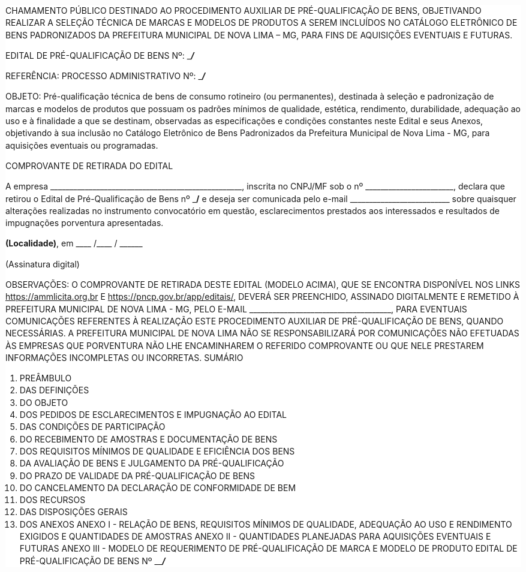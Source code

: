 CHAMAMENTO PÚBLICO DESTINADO AO PROCEDIMENTO AUXILIAR DE PRÉ-QUALIFICAÇÃO DE BENS, OBJETIVANDO REALIZAR A SELEÇÃO TÉCNICA DE MARCAS E MODELOS DE PRODUTOS A SEREM INCLUÍDOS NO CATÁLOGO ELETRÔNICO DE BENS PADRONIZADOS DA PREFEITURA MUNICIPAL DE NOVA LIMA – MG, PARA FINS DE AQUISIÇÕES EVENTUAIS E FUTURAS.

EDITAL DE PRÉ-QUALIFICAÇÃO DE BENS Nº: ______/_____

REFERÊNCIA: PROCESSO ADMINISTRATIVO Nº: ______/_____ 

OBJETO: 	Pré-qualificação técnica de bens de consumo rotineiro (ou permanentes), destinada à seleção e padronização de marcas e modelos de produtos que possuam os padrões mínimos de qualidade, estética, rendimento, durabilidade, adequação ao uso e à finalidade a que se destinam, observadas as especificações e condições constantes neste Edital e seus Anexos, objetivando à sua inclusão no Catálogo Eletrônico de Bens Padronizados da Prefeitura Municipal de Nova Lima - MG, para aquisições eventuais ou programadas.  



COMPROVANTE DE RETIRADA DO EDITAL

A empresa __________________________________________________, inscrita no CNPJ/MF sob o nº _______________________, declara que retirou o Edital de Pré-Qualificação de Bens nº _______/______ e deseja ser comunicada pelo e-mail __________________________ sobre quaisquer alterações realizadas no instrumento convocatório em questão, esclarecimentos prestados aos interessados e resultados de impugnações porventura apresentadas. 

____(Localidade)____, em ____ /____ / ______ 


(Assinatura digital)

OBSERVAÇÕES: O COMPROVANTE DE RETIRADA DESTE EDITAL (MODELO ACIMA), QUE SE ENCONTRA DISPONÍVEL NOS LINKS https://ammlicita.org.br E  https://pncp.gov.br/app/editais/, DEVERÁ SER PREENCHIDO, ASSINADO DIGITALMENTE E REMETIDO À PREFEITURA MUNICIPAL DE NOVA LIMA - MG, PELO E-MAIL _____________________________________, PARA EVENTUAIS COMUNICAÇÕES REFERENTES À REALIZAÇÃO ESTE PROCEDIMENTO AUXILIAR DE PRÉ-QUALIFICAÇÃO DE BENS, QUANDO NECESSÁRIAS. A PREFEITURA MUNICIPAL DE NOVA LIMA NÃO SE RESPONSABILIZARÁ POR COMUNICAÇÕES NÃO EFETUADAS ÀS EMPRESAS QUE PORVENTURA NÃO LHE ENCAMINHAREM O REFERIDO COMPROVANTE OU QUE NELE PRESTAREM  INFORMAÇÕES INCOMPLETAS OU INCORRETAS.
SUMÁRIO

1.	PREÂMBULO
2.	DAS DEFINIÇÕES
3.	DO OBJETO
4.	DOS PEDIDOS DE ESCLARECIMENTOS E IMPUGNAÇÃO AO EDITAL
5.	DAS CONDIÇÕES DE PARTICIPAÇÃO
6.	DO RECEBIMENTO DE AMOSTRAS E DOCUMENTAÇÃO DE BENS
7.	DOS REQUISITOS MÍNIMOS DE QUALIDADE E EFICIÊNCIA DOS BENS
8.	DA AVALIAÇÃO DE BENS E JULGAMENTO DA PRÉ-QUALIFICAÇÃO
9.	DO PRAZO DE VALIDADE DA PRÉ-QUALIFICAÇÃO DE BENS
10.	DO CANCELAMENTO DA DECLARAÇÃO DE CONFORMIDADE DE BEM
11.	DOS RECURSOS
12.	DAS DISPOSIÇÕES GERAIS
13.	DOS ANEXOS
ANEXO I   - 	RELAÇÃO DE BENS, REQUISITOS MÍNIMOS DE QUALIDADE, ADEQUAÇÃO AO USO E RENDIMENTO EXIGIDOS E QUANTIDADES DE AMOSTRAS
ANEXO II  -	QUANTIDADES PLANEJADAS PARA AQUISIÇÕES EVENTUAIS E FUTURAS
ANEXO III - 	MODELO DE REQUERIMENTO DE PRÉ-QUALIFICAÇÃO DE MARCA E MODELO DE PRODUTO
EDITAL DE PRÉ-QUALIFICAÇÃO DE BENS Nº _________/_______ 
